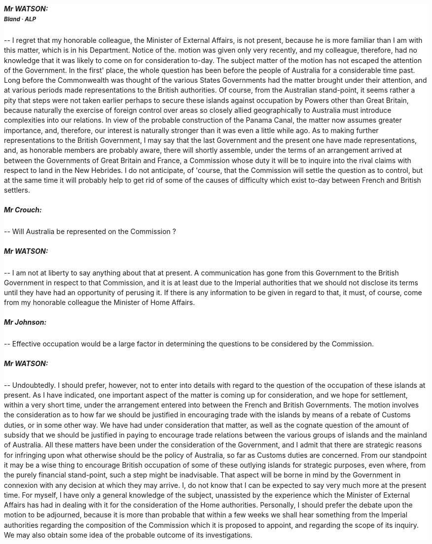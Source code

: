 ##### Mr WATSON:<br><small class="text-muted">Bland &middot; ALP</small>

-- I regret that my honorable colleague, the Minister of External Affairs, is not present, because he is more familiar than I am with this matter, which is in his Department. Notice of the. motion was given only very recently, and my colleague, therefore, had no knowledge that it was likely to come on for consideration to-day. The subject matter of the motion has not escaped the attention of the Government. In the first' place, the whole question has been before the people of Australia for a considerable time past. Long before the Commonwealth was thought of the various States Governments had the matter brought under their attention, and at various periods made representations to the British authorities. Of course, from the Australian stand-point, it seems rather a pity that steps were not taken earlier perhaps to secure these islands against occupation by Powers other than Great Britain, because naturally the exercise of foreign control over areas so closely allied geographically to Australia must introduce complexities into our relations. In view of the probable construction of the Panama Canal, the matter now assumes greater importance, and, therefore, our interest is naturally stronger than it was even a little while ago. As to making further representations to the British Government, I may say that the last Government and the present one have made representations, and, as honorable members are probably aware, there will shortly assemble, under the terms of an arrangement arrived at between the Governments of Great Britain and France, a Commission whose duty it will be to inquire into the rival claims with respect to land in the New Hebrides. I do not anticipate, of 'course, that the Commission will settle the question as to control, but at the same time it will probably help to get rid of some of the causes of difficulty which exist to-day between French and British settlers. 

##### Mr Crouch:

-- Will Australia be represented on the Commission ? 

##### Mr WATSON:

-- I am not at liberty to say anything about that at present. A communication has gone from this Government to the British Government in respect to that Commission, and it is at least due to the Imperial authorities that we should not disclose its terms until they have had an opportunity of perusing it. If there is any information to be given in regard to that, it must, of course, come from my honorable colleague the Minister of Home Affairs. 

##### Mr Johnson:

-- Effective occupation would be a large factor in determining the questions to be considered by the Commission. 

##### Mr WATSON:

-- Undoubtedly. I should prefer, however, not to enter into details with regard to the question of the occupation of these islands at present. As I have indicated, one important aspect of the matter is coming up for consideration, and we hope for settlement, within a very short time, under the arrangement entered into between the French and British Governments. The motion involves the consideration as to how far we should be justified in encouraging trade with the islands by means of a rebate of Customs duties, or in some other way. We have had under consideration that matter, as well as the cognate question of the amount of subsidy that we should be justified in paying to  encourage trade relations between the various groups of islands and the mainland of Australia. All these matters have been under the consideration of the Government, and I admit that there are strategic reasons for infringing upon what otherwise should be the policy of Australia, so far as Customs duties are concerned. From our standpoint it may be a wise thing to encourage British occupation of some of these outlying islands for strategic purposes, even where, from the purely financial stand-point, such a step might be inadvisable. That aspect will be borne in mind by the Government in connexion with any decision at which they may arrive. I, do not know that I can be expected to say very much more at the present time. For myself, I have only a general knowledge of the subject, unassisted by the experience which the Minister of External Affairs has had in dealing with it for the consideration of the Home authorities. Personally, I should prefer the debate upon the motion to be adjourned, because it is more than probable that within a few weeks we shall hear something from the Imperial authorities regarding the composition of the Commission which it is proposed to appoint, and regarding the scope of its inquiry. We may also obtain some idea of the probable outcome of its investigations. 
